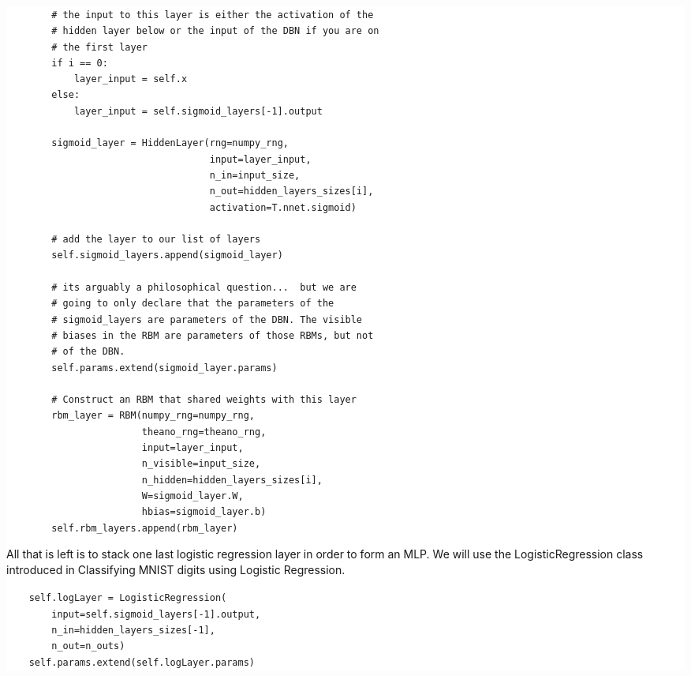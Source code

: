             # the input to this layer is either the activation of the
            # hidden layer below or the input of the DBN if you are on
            # the first layer
            if i == 0:
                layer_input = self.x
            else:
                layer_input = self.sigmoid_layers[-1].output

            sigmoid_layer = HiddenLayer(rng=numpy_rng,
                                        input=layer_input,
                                        n_in=input_size,
                                        n_out=hidden_layers_sizes[i],
                                        activation=T.nnet.sigmoid)

            # add the layer to our list of layers
            self.sigmoid_layers.append(sigmoid_layer)

            # its arguably a philosophical question...  but we are
            # going to only declare that the parameters of the
            # sigmoid_layers are parameters of the DBN. The visible
            # biases in the RBM are parameters of those RBMs, but not
            # of the DBN.
            self.params.extend(sigmoid_layer.params)

            # Construct an RBM that shared weights with this layer
            rbm_layer = RBM(numpy_rng=numpy_rng,
                            theano_rng=theano_rng,
                            input=layer_input,
                            n_visible=input_size,
                            n_hidden=hidden_layers_sizes[i],
                            W=sigmoid_layer.W,
                            hbias=sigmoid_layer.b)
            self.rbm_layers.append(rbm_layer)

All that is left is to stack one last logistic regression layer in order to form an MLP. We will use the LogisticRegression class introduced in Classifying MNIST digits using Logistic Regression.

        self.logLayer = LogisticRegression(
            input=self.sigmoid_layers[-1].output,
            n_in=hidden_layers_sizes[-1],
            n_out=n_outs)
        self.params.extend(self.logLayer.params)
